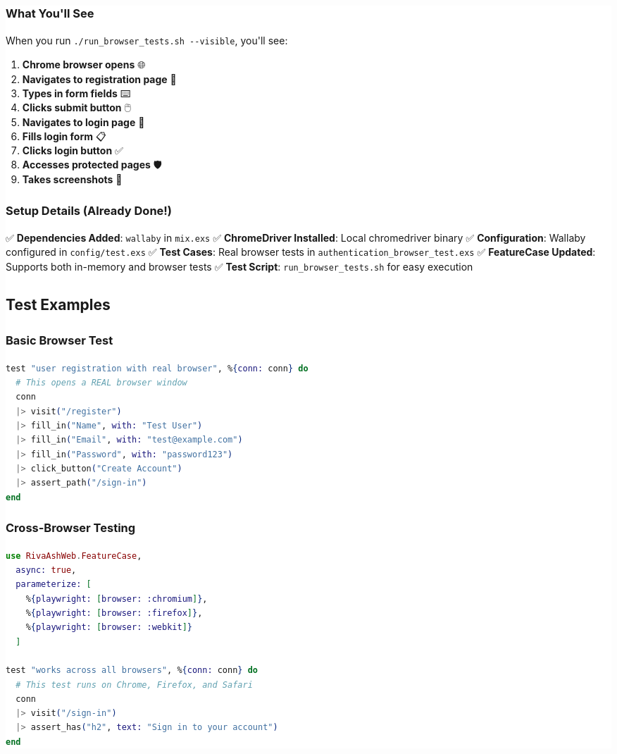 ### What You'll See

When you run `./run_browser_tests.sh --visible`, you'll see:

1. **Chrome browser opens** 🌐
2. **Navigates to registration page** 📝
3. **Types in form fields** ⌨️
4. **Clicks submit button** 🖱️
5. **Navigates to login page** 🔐
6. **Fills login form** 📋
7. **Clicks login button** ✅
8. **Accesses protected pages** 🛡️
9. **Takes screenshots** 📸

### Setup Details (Already Done!)

✅ **Dependencies Added**: `wallaby` in `mix.exs`
✅ **ChromeDriver Installed**: Local chromedriver binary
✅ **Configuration**: Wallaby configured in `config/test.exs`
✅ **Test Cases**: Real browser tests in `authentication_browser_test.exs`
✅ **FeatureCase Updated**: Supports both in-memory and browser tests
✅ **Test Script**: `run_browser_tests.sh` for easy execution

## Test Examples

### Basic Browser Test
```elixir
test "user registration with real browser", %{conn: conn} do
  # This opens a REAL browser window
  conn
  |> visit("/register")
  |> fill_in("Name", with: "Test User")
  |> fill_in("Email", with: "test@example.com")
  |> fill_in("Password", with: "password123")
  |> click_button("Create Account")
  |> assert_path("/sign-in")
end
```

### Cross-Browser Testing
```elixir
use RivaAshWeb.FeatureCase,
  async: true,
  parameterize: [
    %{playwright: [browser: :chromium]},
    %{playwright: [browser: :firefox]},
    %{playwright: [browser: :webkit]}
  ]

test "works across all browsers", %{conn: conn} do
  # This test runs on Chrome, Firefox, and Safari
  conn
  |> visit("/sign-in")
  |> assert_has("h2", text: "Sign in to your account")
end
```

